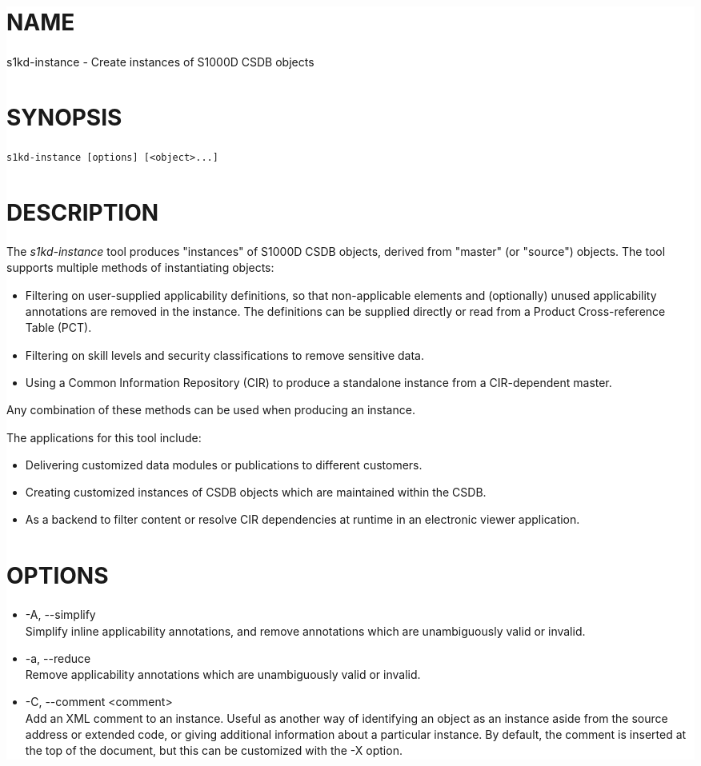 # NAME

s1kd-instance - Create instances of S1000D CSDB objects

# SYNOPSIS

    s1kd-instance [options] [<object>...]

# DESCRIPTION

The *s1kd-instance* tool produces "instances" of S1000D CSDB objects,
derived from "master" (or "source") objects. The tool supports multiple
methods of instantiating objects:

  - Filtering on user-supplied applicability definitions, so that
    non-applicable elements and (optionally) unused applicability
    annotations are removed in the instance. The definitions can be
    supplied directly or read from a Product Cross-reference Table
    (PCT).

  - Filtering on skill levels and security classifications to remove
    sensitive data.

  - Using a Common Information Repository (CIR) to produce a standalone
    instance from a CIR-dependent master.

Any combination of these methods can be used when producing an instance.

The applications for this tool include:

  - Delivering customized data modules or publications to different
    customers.

  - Creating customized instances of CSDB objects which are maintained
    within the CSDB.

  - As a backend to filter content or resolve CIR dependencies at
    runtime in an electronic viewer application.

# OPTIONS

  - \-A, --simplify  
    Simplify inline applicability annotations, and remove annotations
    which are unambiguously valid or invalid.

  - \-a, --reduce  
    Remove applicability annotations which are unambiguously valid or
    invalid.

  - \-C, --comment \<comment\>  
    Add an XML comment to an instance. Useful as another way of
    identifying an object as an instance aside from the source address
    or extended code, or giving additional information about a
    particular instance. By default, the comment is inserted at the top
    of the document, but this can be customized with the -X option.
